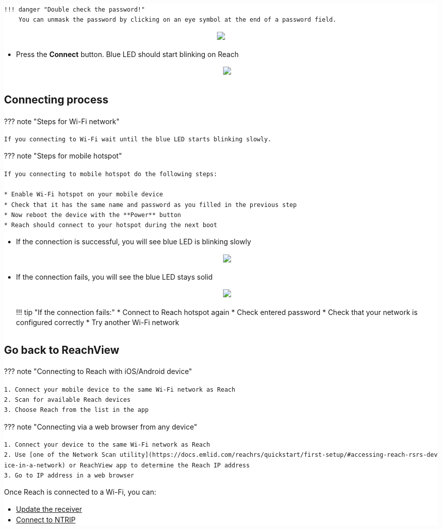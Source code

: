 	!!! danger "Double check the password!"
		You can unmask the password by clicking on an eye symbol at the end of a password field.

<p style="text-align:center" ><img src="../img/quickstart/connecting-to-the-internet/new-connection.gif" style="width: 800px;" /></p>

* Press the **Connect** button. Blue LED should start blinking on Reach

	<p style="text-align:center" ><img src="../img/quickstart/connecting-to-the-internet/network-scan.gif" style="width: 400px;" /></p>


## Connecting process

??? note "Steps for Wi-Fi network"

	If you connecting to Wi-Fi wait until the blue LED starts blinking slowly.


??? note "Steps for mobile hotspot"

	If you connecting to mobile hotspot do the following steps:

	* Enable Wi-Fi hotspot on your mobile device
	* Check that it has the same name and password as you filled in the previous step
	* Now reboot the device with the **Power** button
	* Reach should connect to your hotspot during the next boot


* If the connection is successful, you will see blue LED is blinking slowly

	<p style="text-align:center" ><img src="../img/quickstart/connecting-to-the-internet/running-client.gif" style="width: 400px;" /></p>

* If the connection fails, you will see the blue LED stays solid

	<p style="text-align:center" ><img src="../img/quickstart/connecting-to-the-internet/running-hotspot.png" style="width: 400px;" /></p>

	!!! tip "If the connection fails:"
		* Connect to Reach hotspot again
		* Check entered password
		* Check that your network is configured correctly
		* Try another Wi-Fi network


## Go back to ReachView

??? note "Connecting to Reach with iOS/Android device"
	
	1. Connect your mobile device to the same Wi-Fi network as Reach
	2. Scan for available Reach devices
	3. Choose Reach from the list in the app


??? note "Connecting via a web browser from any device"

	1. Connect your device to the same Wi-Fi network as Reach
	2. Use [one of the Network Scan utility](https://docs.emlid.com/reachrs/quickstart/first-setup/#accessing-reach-rsrs-device-in-a-network) or ReachView app to determine the Reach IP address 
	3. Go to IP address in a web browser


Once Reach is connected to a Wi-Fi, you can:

* [Update the receiver](../../reachview/settings/#check-app-version)
* [Connect to NTRIP](../../reachview/correction-input/#ntrip)
